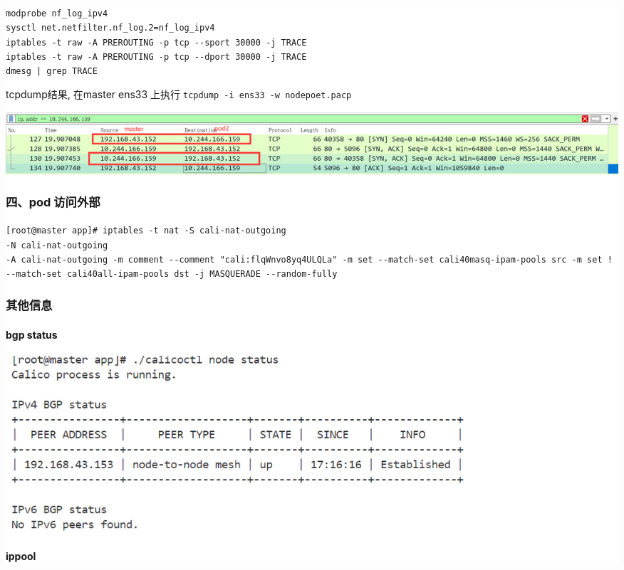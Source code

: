 ```shell
modprobe nf_log_ipv4
sysctl net.netfilter.nf_log.2=nf_log_ipv4
iptables -t raw -A PREROUTING -p tcp --sport 30000 -j TRACE
iptables -t raw -A PREROUTING -p tcp --dport 30000 -j TRACE
dmesg | grep TRACE
```



tcpdump结果, 在master ens33 上执行 `tcpdump -i ens33 -w nodepoet.pacp`

![image314](./imgs/image314.png)

### 四、pod 访问外部

```
[root@master app]# iptables -t nat -S cali-nat-outgoing
-N cali-nat-outgoing
-A cali-nat-outgoing -m comment --comment "cali:flqWnvo8yq4ULQLa" -m set --match-set cali40masq-ipam-pools src -m set ! --match-set cali40all-ipam-pools dst -j MASQUERADE --random-fully
```



### 其他信息

#### bgp status

![bgp status](./imgs/image32.png)



#### ippool
